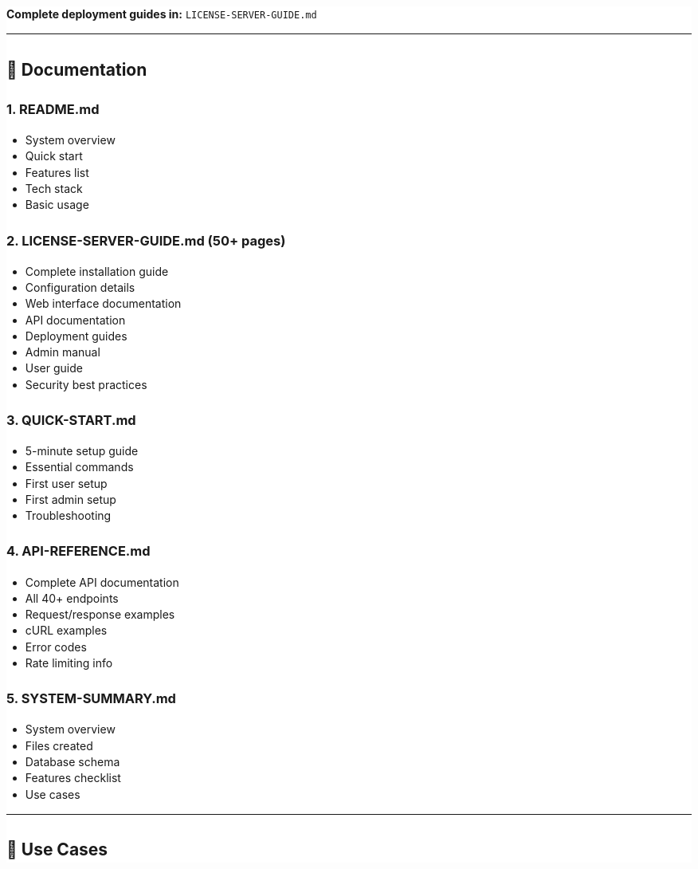 **Complete deployment guides in:** `LICENSE-SERVER-GUIDE.md`

---

## 📖 Documentation

### 1. README.md
- System overview
- Quick start
- Features list
- Tech stack
- Basic usage

### 2. LICENSE-SERVER-GUIDE.md (50+ pages)
- Complete installation guide
- Configuration details
- Web interface documentation
- API documentation
- Deployment guides
- Admin manual
- User guide
- Security best practices

### 3. QUICK-START.md
- 5-minute setup guide
- Essential commands
- First user setup
- First admin setup
- Troubleshooting

### 4. API-REFERENCE.md
- Complete API documentation
- All 40+ endpoints
- Request/response examples
- cURL examples
- Error codes
- Rate limiting info

### 5. SYSTEM-SUMMARY.md
- System overview
- Files created
- Database schema
- Features checklist
- Use cases

---

## 🎯 Use Cases
